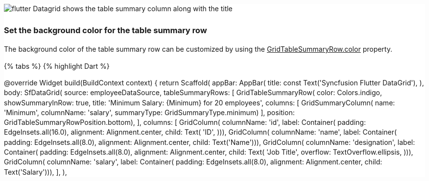 ![flutter Datagrid shows the table summary column along with the title](images/summaries/flutter-datagrid-summary-column-with-title.png)

### Set the background color for the table summary row

The background color of the table summary row can be customized by using the [GridTableSummaryRow.color](https://pub.dev/documentation/syncfusion_flutter_datagrid/latest/datagrid/GridTableSummaryRow/color.html) property.

{% tabs %}
{% highlight Dart %}

  @override
  Widget build(BuildContext context) {
    return Scaffold(
      appBar: AppBar(
        title: const Text('Syncfusion Flutter DataGrid'),
      ),
      body: SfDataGrid(
        source: employeeDataSource,
        tableSummaryRows: [
          GridTableSummaryRow(
              color: Colors.indigo,
              showSummaryInRow: true,
              title: 'Minimum Salary: {Minimum} for 20 employees',
              columns: [
                GridSummaryColumn(
                    name: 'Minimum',
                    columnName: 'salary',
                    summaryType: GridSummaryType.minimum)
              ],
              position: GridTableSummaryRowPosition.bottom),
        ],
        columns: <GridColumn>[
          GridColumn(
              columnName: 'id',
              label: Container(
                  padding: EdgeInsets.all(16.0),
                  alignment: Alignment.center,
                  child: Text(
                    'ID',
                  ))),
          GridColumn(
              columnName: 'name',
              label: Container(
                  padding: EdgeInsets.all(8.0),
                  alignment: Alignment.center,
                  child: Text('Name'))),
          GridColumn(
              columnName: 'designation',
              label: Container(
                  padding: EdgeInsets.all(8.0),
                  alignment: Alignment.center,
                  child: Text(
                    'Job Title',
                    overflow: TextOverflow.ellipsis,
                  ))),
          GridColumn(
              columnName: 'salary',
              label: Container(
                  padding: EdgeInsets.all(8.0),
                  alignment: Alignment.center,
                  child: Text('Salary'))),
        ],
      ),